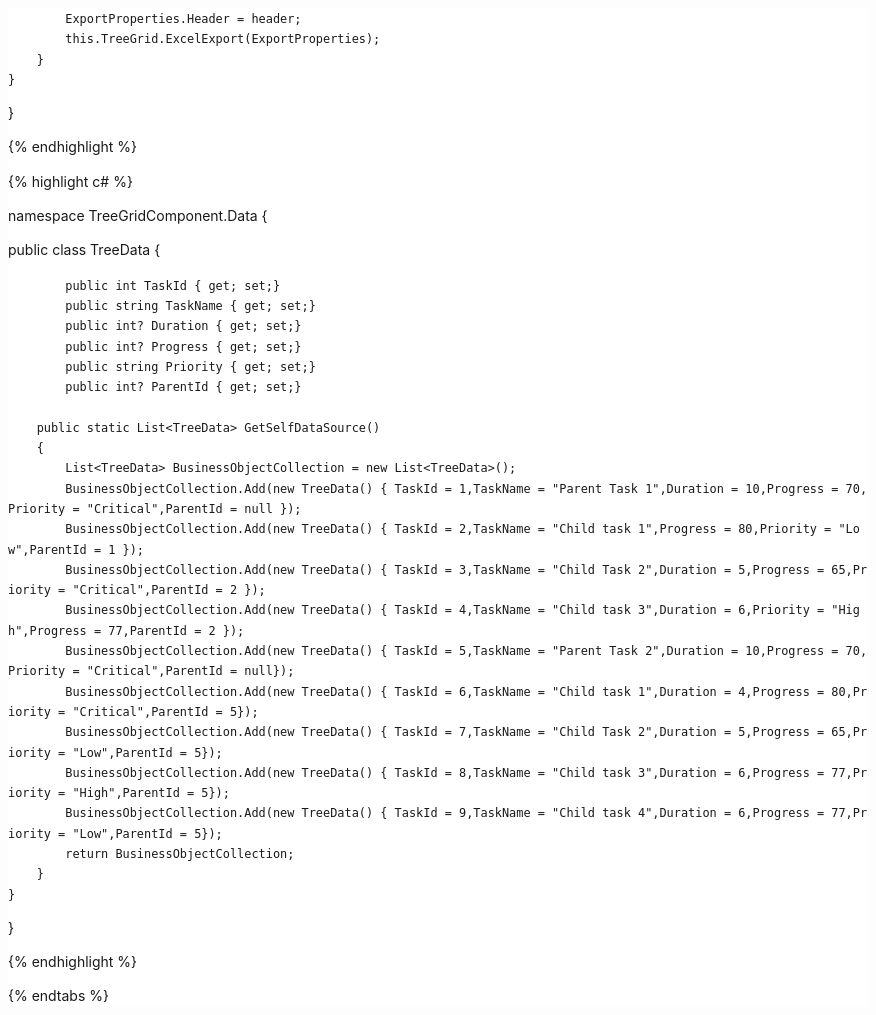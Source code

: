             ExportProperties.Header = header;
            this.TreeGrid.ExcelExport(ExportProperties);
        }
    }
}

{% endhighlight %}

{% highlight c# %}

namespace TreeGridComponent.Data {

public class TreeData
    {
       
            public int TaskId { get; set;}
            public string TaskName { get; set;}
            public int? Duration { get; set;}
            public int? Progress { get; set;}
            public string Priority { get; set;}
            public int? ParentId { get; set;}
      
        public static List<TreeData> GetSelfDataSource()
        {
            List<TreeData> BusinessObjectCollection = new List<TreeData>();
            BusinessObjectCollection.Add(new TreeData() { TaskId = 1,TaskName = "Parent Task 1",Duration = 10,Progress = 70,Priority = "Critical",ParentId = null });
            BusinessObjectCollection.Add(new TreeData() { TaskId = 2,TaskName = "Child task 1",Progress = 80,Priority = "Low",ParentId = 1 });
            BusinessObjectCollection.Add(new TreeData() { TaskId = 3,TaskName = "Child Task 2",Duration = 5,Progress = 65,Priority = "Critical",ParentId = 2 });
            BusinessObjectCollection.Add(new TreeData() { TaskId = 4,TaskName = "Child task 3",Duration = 6,Priority = "High",Progress = 77,ParentId = 2 });
            BusinessObjectCollection.Add(new TreeData() { TaskId = 5,TaskName = "Parent Task 2",Duration = 10,Progress = 70,Priority = "Critical",ParentId = null});
            BusinessObjectCollection.Add(new TreeData() { TaskId = 6,TaskName = "Child task 1",Duration = 4,Progress = 80,Priority = "Critical",ParentId = 5});
            BusinessObjectCollection.Add(new TreeData() { TaskId = 7,TaskName = "Child Task 2",Duration = 5,Progress = 65,Priority = "Low",ParentId = 5});
            BusinessObjectCollection.Add(new TreeData() { TaskId = 8,TaskName = "Child task 3",Duration = 6,Progress = 77,Priority = "High",ParentId = 5});
            BusinessObjectCollection.Add(new TreeData() { TaskId = 9,TaskName = "Child task 4",Duration = 6,Progress = 77,Priority = "Low",ParentId = 5});
            return BusinessObjectCollection;
        }
    }
}

{% endhighlight %}

{% endtabs %}
